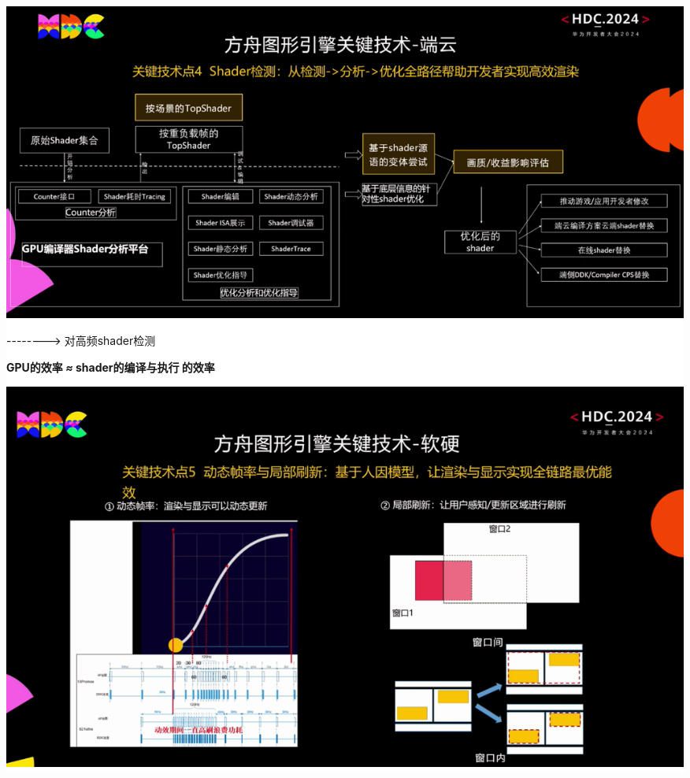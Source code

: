 ![image-20240626004451773](合成之surfaceFlinger.assets/image-20240626004451773.png)

--------> 对高频shader检测

**GPU的效率   *≈*     shader的编译与执行 的效率**





![image-20240630161205144](合成之surfaceFlinger.assets/image-20240630161205144.png)
